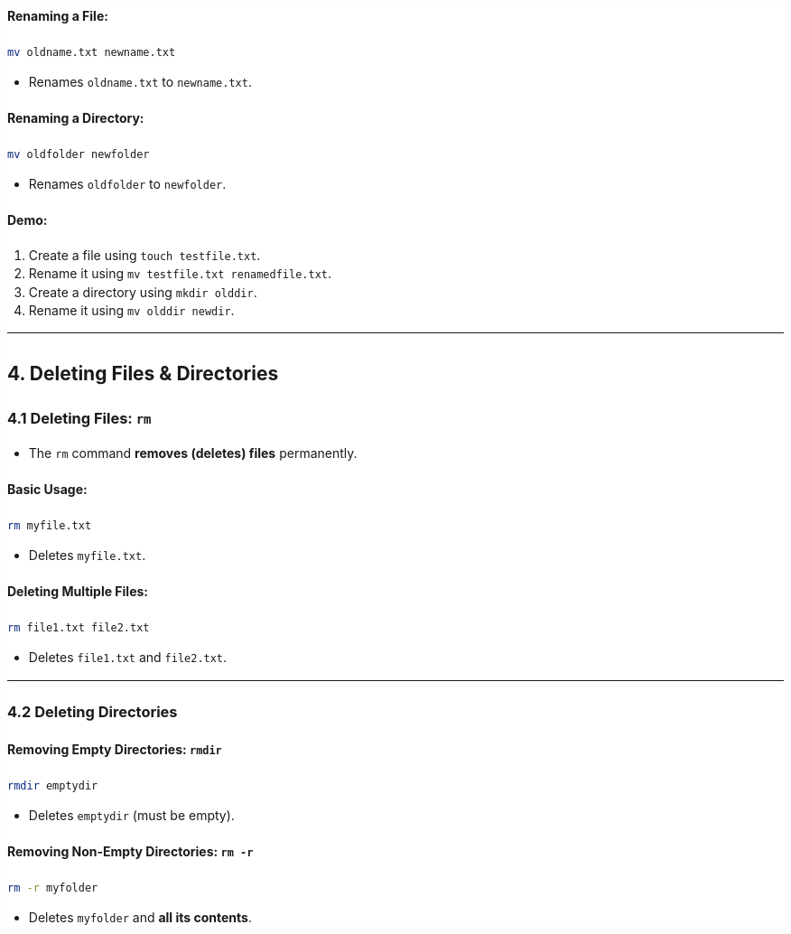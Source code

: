 #### **Renaming a File:**  
```sh
mv oldname.txt newname.txt
```
- Renames `oldname.txt` to `newname.txt`.  

#### **Renaming a Directory:**  
```sh
mv oldfolder newfolder
```
- Renames `oldfolder` to `newfolder`.  

#### **Demo:**  
1. Create a file using `touch testfile.txt`.  
2. Rename it using `mv testfile.txt renamedfile.txt`.  
3. Create a directory using `mkdir olddir`.  
4. Rename it using `mv olddir newdir`.  

---

## **4. Deleting Files & Directories**  

### **4.1 Deleting Files: `rm`**  
- The `rm` command **removes (deletes) files** permanently.  

#### **Basic Usage:**  
```sh
rm myfile.txt
```
- Deletes `myfile.txt`.  

#### **Deleting Multiple Files:**  
```sh
rm file1.txt file2.txt
```
- Deletes `file1.txt` and `file2.txt`.  

---

### **4.2 Deleting Directories**  

#### **Removing Empty Directories: `rmdir`**  
```sh
rmdir emptydir
```
- Deletes `emptydir` (must be empty).  

#### **Removing Non-Empty Directories: `rm -r`**  
```sh
rm -r myfolder
```
- Deletes `myfolder` and **all its contents**.  
